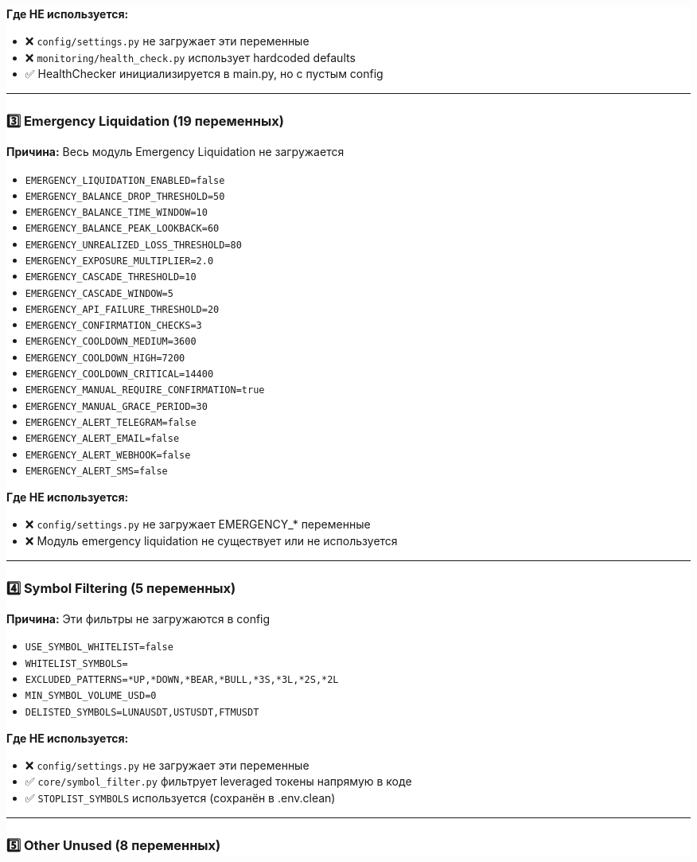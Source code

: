 **Где НЕ используется:**
- ❌ `config/settings.py` не загружает эти переменные
- ❌ `monitoring/health_check.py` использует hardcoded defaults
- ✅ HealthChecker инициализируется в main.py, но с пустым config

---

### 3️⃣ Emergency Liquidation (19 переменных)
**Причина:** Весь модуль Emergency Liquidation не загружается

- `EMERGENCY_LIQUIDATION_ENABLED=false`
- `EMERGENCY_BALANCE_DROP_THRESHOLD=50`
- `EMERGENCY_BALANCE_TIME_WINDOW=10`
- `EMERGENCY_BALANCE_PEAK_LOOKBACK=60`
- `EMERGENCY_UNREALIZED_LOSS_THRESHOLD=80`
- `EMERGENCY_EXPOSURE_MULTIPLIER=2.0`
- `EMERGENCY_CASCADE_THRESHOLD=10`
- `EMERGENCY_CASCADE_WINDOW=5`
- `EMERGENCY_API_FAILURE_THRESHOLD=20`
- `EMERGENCY_CONFIRMATION_CHECKS=3`
- `EMERGENCY_COOLDOWN_MEDIUM=3600`
- `EMERGENCY_COOLDOWN_HIGH=7200`
- `EMERGENCY_COOLDOWN_CRITICAL=14400`
- `EMERGENCY_MANUAL_REQUIRE_CONFIRMATION=true`
- `EMERGENCY_MANUAL_GRACE_PERIOD=30`
- `EMERGENCY_ALERT_TELEGRAM=false`
- `EMERGENCY_ALERT_EMAIL=false`
- `EMERGENCY_ALERT_WEBHOOK=false`
- `EMERGENCY_ALERT_SMS=false`

**Где НЕ используется:**
- ❌ `config/settings.py` не загружает EMERGENCY_* переменные
- ❌ Модуль emergency liquidation не существует или не используется

---

### 4️⃣ Symbol Filtering (5 переменных)
**Причина:** Эти фильтры не загружаются в config

- `USE_SYMBOL_WHITELIST=false`
- `WHITELIST_SYMBOLS=`
- `EXCLUDED_PATTERNS=*UP,*DOWN,*BEAR,*BULL,*3S,*3L,*2S,*2L`
- `MIN_SYMBOL_VOLUME_USD=0`
- `DELISTED_SYMBOLS=LUNAUSDT,USTUSDT,FTMUSDT`

**Где НЕ используется:**
- ❌ `config/settings.py` не загружает эти переменные
- ✅ `core/symbol_filter.py` фильтрует leveraged токены напрямую в коде
- ✅ `STOPLIST_SYMBOLS` используется (сохранён в .env.clean)

---

### 5️⃣ Other Unused (8 переменных)
